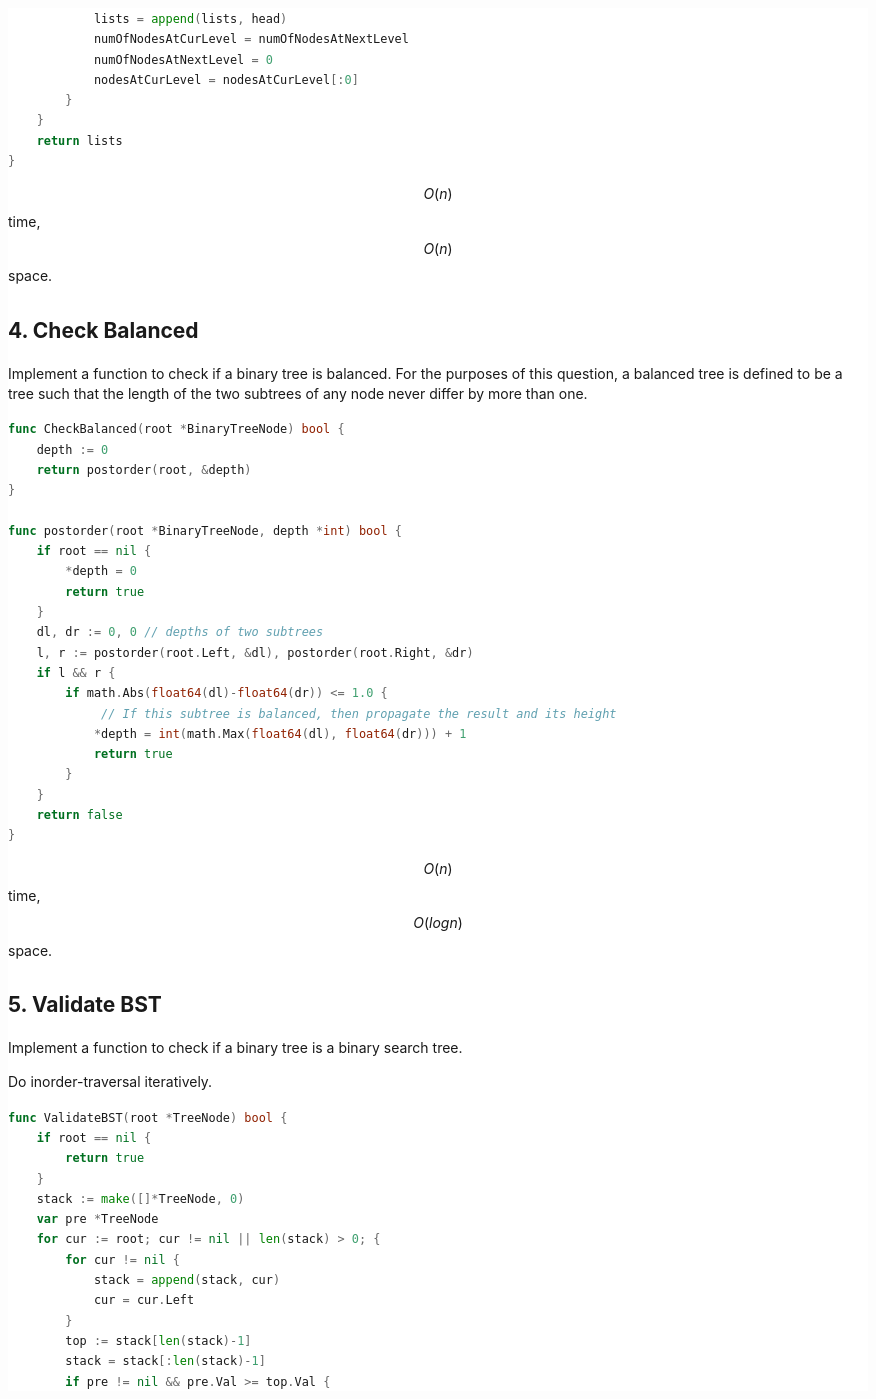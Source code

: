 ```go
            lists = append(lists, head)
            numOfNodesAtCurLevel = numOfNodesAtNextLevel
            numOfNodesAtNextLevel = 0
            nodesAtCurLevel = nodesAtCurLevel[:0]
        }
    }
    return lists
}
```

$$O(n)$$ time, $$O(n)$$ space.

## 4. Check Balanced

Implement a function to check if a binary tree is balanced. For the purposes of this question, a balanced tree is defined to be a tree such that the length of the two subtrees of any node never differ by more than one.

```go
func CheckBalanced(root *BinaryTreeNode) bool {
    depth := 0
    return postorder(root, &depth)
}

func postorder(root *BinaryTreeNode, depth *int) bool {
    if root == nil {
        *depth = 0
        return true
    }
    dl, dr := 0, 0 // depths of two subtrees
    l, r := postorder(root.Left, &dl), postorder(root.Right, &dr)
    if l && r {
        if math.Abs(float64(dl)-float64(dr)) <= 1.0 {
             // If this subtree is balanced, then propagate the result and its height
            *depth = int(math.Max(float64(dl), float64(dr))) + 1
            return true
        }
    }
    return false
}
```

$$O(n)$$ time, $$O(logn)$$ space.

## 5. Validate BST

Implement a function to check if a binary tree is a binary search tree.

Do inorder-traversal iteratively.

```go
func ValidateBST(root *TreeNode) bool {
    if root == nil {
        return true
    }
    stack := make([]*TreeNode, 0)
    var pre *TreeNode
    for cur := root; cur != nil || len(stack) > 0; {
        for cur != nil {
            stack = append(stack, cur)
            cur = cur.Left
        }
        top := stack[len(stack)-1]
        stack = stack[:len(stack)-1]
        if pre != nil && pre.Val >= top.Val {
```
